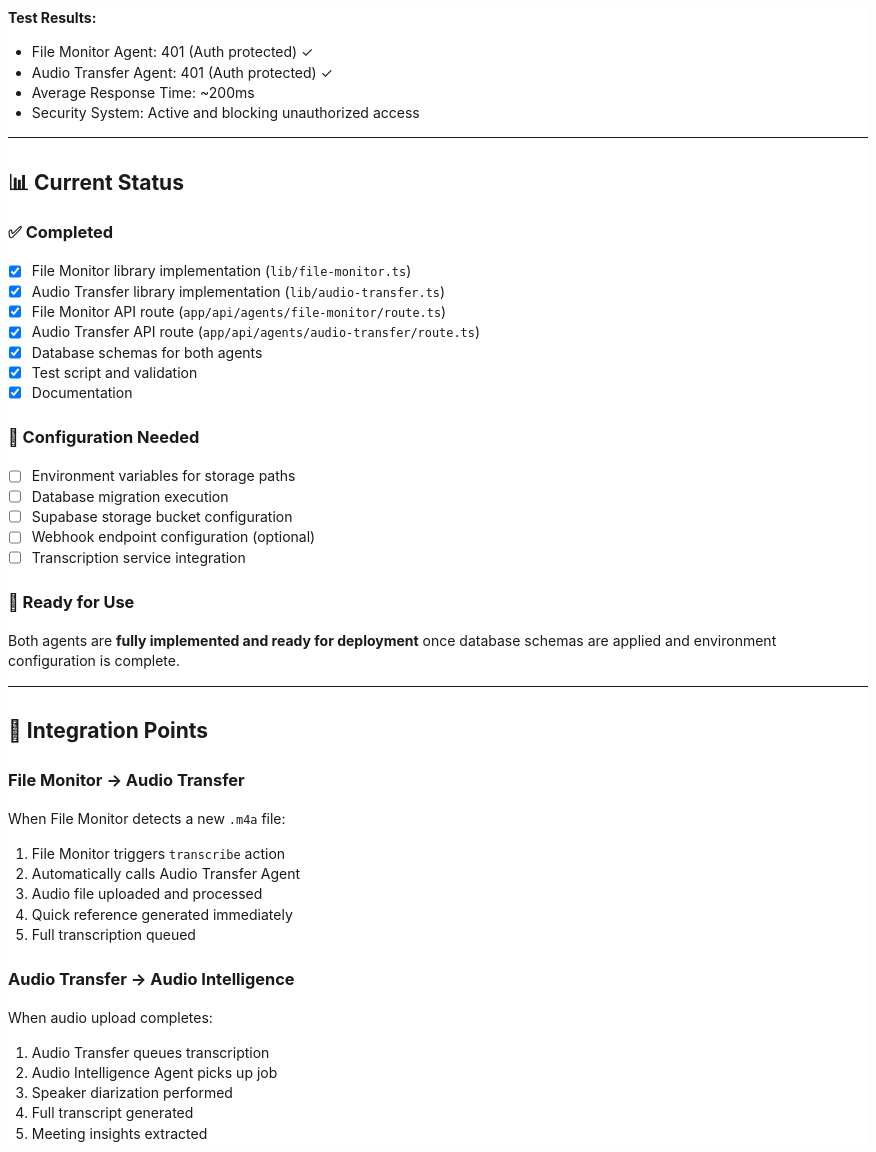 **Test Results:**
- File Monitor Agent: 401 (Auth protected) ✓
- Audio Transfer Agent: 401 (Auth protected) ✓
- Average Response Time: ~200ms
- Security System: Active and blocking unauthorized access

---

## 📊 Current Status

### ✅ Completed
- [x] File Monitor library implementation (`lib/file-monitor.ts`)
- [x] Audio Transfer library implementation (`lib/audio-transfer.ts`)
- [x] File Monitor API route (`app/api/agents/file-monitor/route.ts`)
- [x] Audio Transfer API route (`app/api/agents/audio-transfer/route.ts`)
- [x] Database schemas for both agents
- [x] Test script and validation
- [x] Documentation

### 📝 Configuration Needed
- [ ] Environment variables for storage paths
- [ ] Database migration execution
- [ ] Supabase storage bucket configuration
- [ ] Webhook endpoint configuration (optional)
- [ ] Transcription service integration

### 🚀 Ready for Use
Both agents are **fully implemented and ready for deployment** once database schemas are applied and environment configuration is complete.

---

## 🔗 Integration Points

### File Monitor → Audio Transfer
When File Monitor detects a new `.m4a` file:
1. File Monitor triggers `transcribe` action
2. Automatically calls Audio Transfer Agent
3. Audio file uploaded and processed
4. Quick reference generated immediately
5. Full transcription queued

### Audio Transfer → Audio Intelligence
When audio upload completes:
1. Audio Transfer queues transcription
2. Audio Intelligence Agent picks up job
3. Speaker diarization performed
4. Full transcript generated
5. Meeting insights extracted

